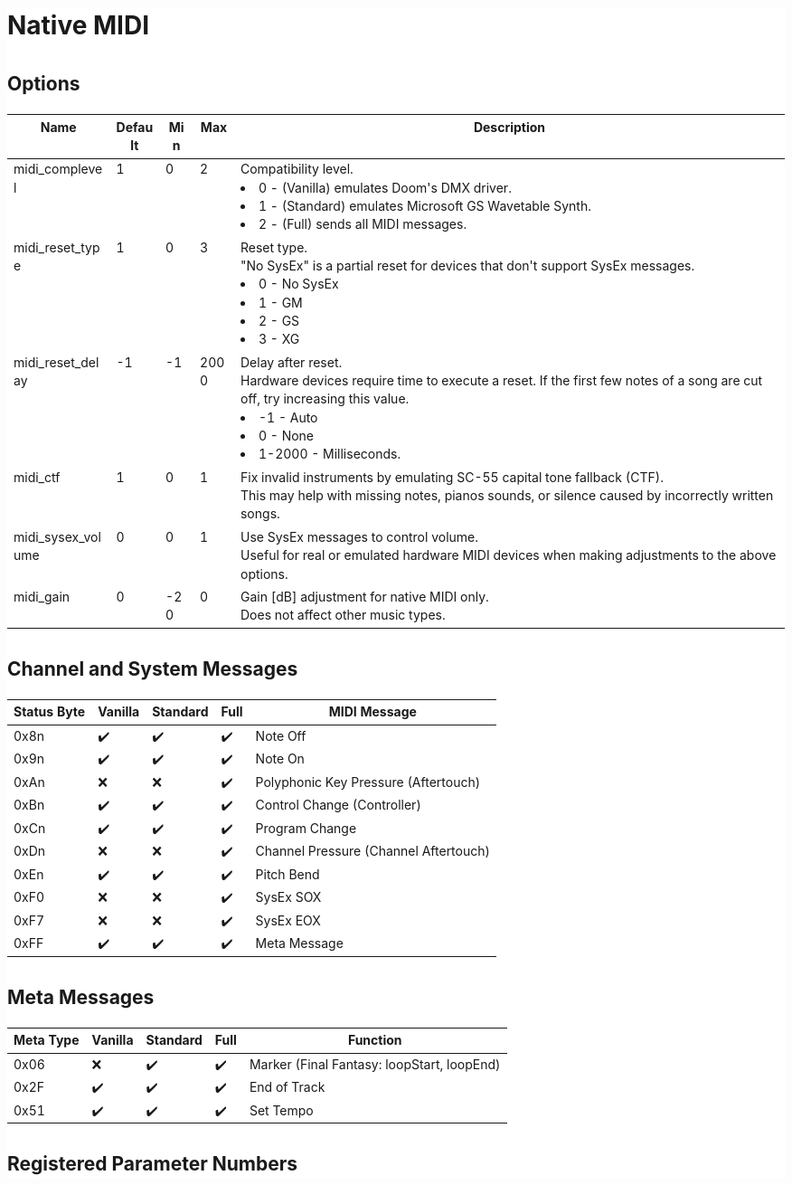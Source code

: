 # Native MIDI

## Options

| Name              | Default | Min | Max  | Description |
|-------------------|---------|-----|------|-------------|
| midi_complevel    |       1 |   0 |    2 | Compatibility level. <br><li> 0 - (Vanilla) emulates Doom's DMX driver. <br><li> 1 - (Standard) emulates Microsoft GS Wavetable Synth. <br><li> 2 - (Full) sends all MIDI messages. |
| midi_reset_type   |       1 |   0 |    3 | Reset type. <br> "No SysEx" is a partial reset for devices that don't support SysEx messages. <br><li> 0 - No SysEx <br><li> 1 - GM <br><li> 2 - GS <br><li> 3 - XG <br> |
| midi_reset_delay  |      -1 |  -1 | 2000 | Delay after reset. <br> Hardware devices require time to execute a reset. If the first few notes of a song are cut off, try increasing this value. <br><li> -1 - Auto <br><li> 0 - None <br><li> 1-2000 - Milliseconds. |
| midi_ctf          |       1 |   0 |    1 | Fix invalid instruments by emulating SC-55 capital tone fallback (CTF). <br> This may help with missing notes, pianos sounds, or silence caused by incorrectly written songs.
| midi_sysex_volume |       0 |   0 |    1 | Use SysEx messages to control volume. <br> Useful for real or emulated hardware MIDI devices when making adjustments to the above options. |
| midi_gain         |       0 | -20 |    0 | Gain [dB] adjustment for native MIDI only. <br> Does not affect other music types. |

## Channel and System Messages

| Status Byte | Vanilla            | Standard           | Full               | MIDI Message |
|-------------|--------------------|--------------------|--------------------|--------------|
| 0x8n        | :heavy_check_mark: | :heavy_check_mark: | :heavy_check_mark: | Note Off |
| 0x9n        | :heavy_check_mark: | :heavy_check_mark: | :heavy_check_mark: | Note On |
| 0xAn        | :x:                | :x:                | :heavy_check_mark: | Polyphonic Key Pressure (Aftertouch) |
| 0xBn        | :heavy_check_mark: | :heavy_check_mark: | :heavy_check_mark: | Control Change (Controller) |
| 0xCn        | :heavy_check_mark: | :heavy_check_mark: | :heavy_check_mark: | Program Change |
| 0xDn        | :x:                | :x:                | :heavy_check_mark: | Channel Pressure (Channel Aftertouch) |
| 0xEn        | :heavy_check_mark: | :heavy_check_mark: | :heavy_check_mark: | Pitch Bend |
| 0xF0        | :x:                | :x:                | :heavy_check_mark: | SysEx SOX |
| 0xF7        | :x:                | :x:                | :heavy_check_mark: | SysEx EOX |
| 0xFF        | :heavy_check_mark: | :heavy_check_mark: | :heavy_check_mark: | Meta Message |

## Meta Messages
| Meta Type | Vanilla            | Standard           | Full               | Function |
|-----------|--------------------|--------------------|--------------------|----------|
| 0x06      | :x:                | :heavy_check_mark: | :heavy_check_mark: | Marker (Final Fantasy: loopStart, loopEnd) |
| 0x2F      | :heavy_check_mark: | :heavy_check_mark: | :heavy_check_mark: | End of Track |
| 0x51      | :heavy_check_mark: | :heavy_check_mark: | :heavy_check_mark: | Set Tempo |

## Registered Parameter Numbers


[^1]: "Soft Pedal" (CC#67), "Reverb Send Level" (CC#91), and "Chorus Send Level" (CC#93) are not supported by Microsoft GS Wavetable Synth.
[^2]: "RPG Maker Loop" conflicts with "EMIDI: Track Exclusion" (CC#111 for both). An RPG Maker loop point will function only if no EMIDI events are found in the MIDI file.